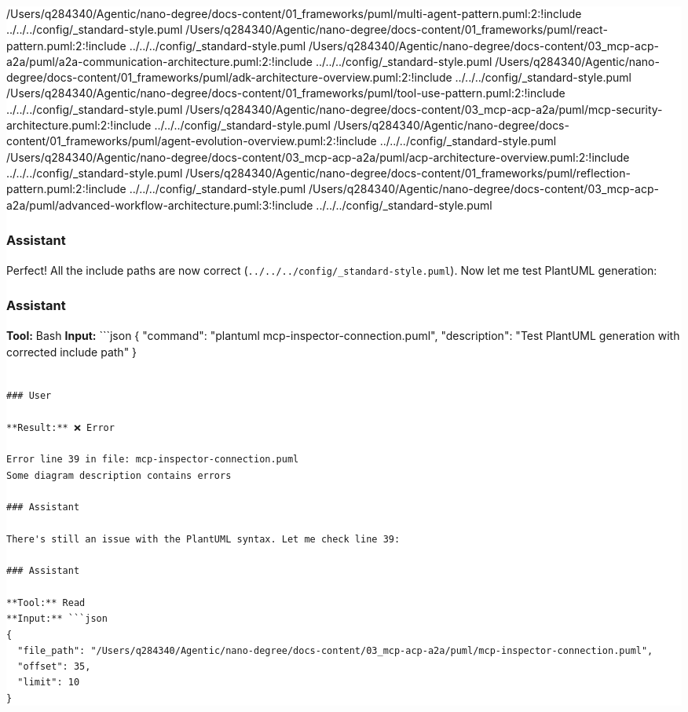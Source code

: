 /Users/q284340/Agentic/nano-degree/docs-content/01_frameworks/puml/multi-agent-pattern.puml:2:!include ../../../config/_standard-style.puml
/Users/q284340/Agentic/nano-degree/docs-content/01_frameworks/puml/react-pattern.puml:2:!include ../../../config/_standard-style.puml
/Users/q284340/Agentic/nano-degree/docs-content/03_mcp-acp-a2a/puml/a2a-communication-architecture.puml:2:!include ../../../config/_standard-style.puml
/Users/q284340/Agentic/nano-degree/docs-content/01_frameworks/puml/adk-architecture-overview.puml:2:!include ../../../config/_standard-style.puml
/Users/q284340/Agentic/nano-degree/docs-content/01_frameworks/puml/tool-use-pattern.puml:2:!include ../../../config/_standard-style.puml
/Users/q284340/Agentic/nano-degree/docs-content/03_mcp-acp-a2a/puml/mcp-security-architecture.puml:2:!include ../../../config/_standard-style.puml
/Users/q284340/Agentic/nano-degree/docs-content/01_frameworks/puml/agent-evolution-overview.puml:2:!include ../../../config/_standard-style.puml
/Users/q284340/Agentic/nano-degree/docs-content/03_mcp-acp-a2a/puml/acp-architecture-overview.puml:2:!include ../../../config/_standard-style.puml
/Users/q284340/Agentic/nano-degree/docs-content/01_frameworks/puml/reflection-pattern.puml:2:!include ../../../config/_standard-style.puml
/Users/q284340/Agentic/nano-degree/docs-content/03_mcp-acp-a2a/puml/advanced-workflow-architecture.puml:3:!include ../../../config/_standard-style.puml

### Assistant

Perfect! All the include paths are now correct (`../../../config/_standard-style.puml`). Now let me test PlantUML generation:

### Assistant

**Tool:** Bash
**Input:** ```json
{
  "command": "plantuml mcp-inspector-connection.puml",
  "description": "Test PlantUML generation with corrected include path"
}
```

### User

**Result:** ❌ Error

Error line 39 in file: mcp-inspector-connection.puml
Some diagram description contains errors

### Assistant

There's still an issue with the PlantUML syntax. Let me check line 39:

### Assistant

**Tool:** Read
**Input:** ```json
{
  "file_path": "/Users/q284340/Agentic/nano-degree/docs-content/03_mcp-acp-a2a/puml/mcp-inspector-connection.puml",
  "offset": 35,
  "limit": 10
}
```
